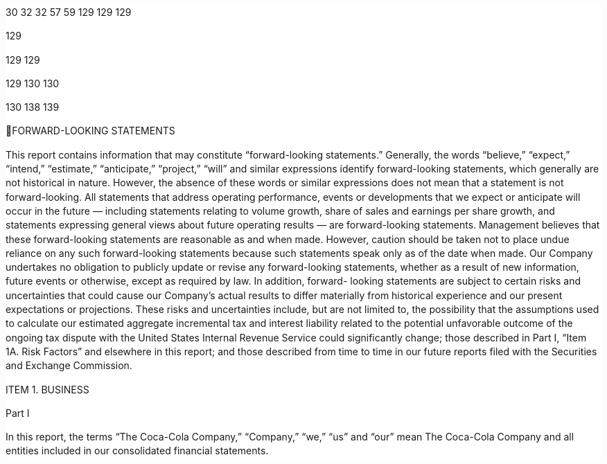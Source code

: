 30
32
32
57
59
129
129
129

129

129
129

129
130
130

130
138
139

FORWARD-LOOKING STATEMENTS

This report contains information that may constitute “forward-looking statements.” Generally, the words “believe,” “expect,” “intend,” “estimate,” “anticipate,” “project,”
“will” and similar expressions identify forward-looking statements, which generally are not historical in nature. However, the absence of these words or similar expressions
does not mean that a statement is not forward-looking. All statements that address operating performance, events or developments that we expect or anticipate will occur in the
future — including statements relating to volume growth, share of sales and earnings per share growth, and statements expressing general views about future operating
results — are forward-looking statements. Management believes that these forward-looking statements are reasonable as and when made. However, caution should be taken not
to place undue reliance on any such forward-looking statements because such statements speak only as of the date when made. Our Company undertakes no obligation to
publicly update or revise any forward-looking statements, whether as a result of new information, future events or otherwise, except as required by law. In addition, forward-
looking statements are subject to certain risks and uncertainties that could cause our Company’s actual results to differ materially from historical experience and our present
expectations or projections. These risks and uncertainties include, but are not limited to, the possibility that the assumptions used to calculate our estimated aggregate
incremental tax and interest liability related to the potential unfavorable outcome of the ongoing tax dispute with the United States Internal Revenue Service could significantly
change; those described in Part I, “Item 1A. Risk Factors” and elsewhere in this report; and those described from time to time in our future reports filed with the Securities and
Exchange Commission.

ITEM 1.  BUSINESS

Part I

In this report, the terms “The Coca-Cola Company,” “Company,” “we,” “us” and “our” mean The Coca-Cola Company and all entities included in our consolidated financial
statements.
